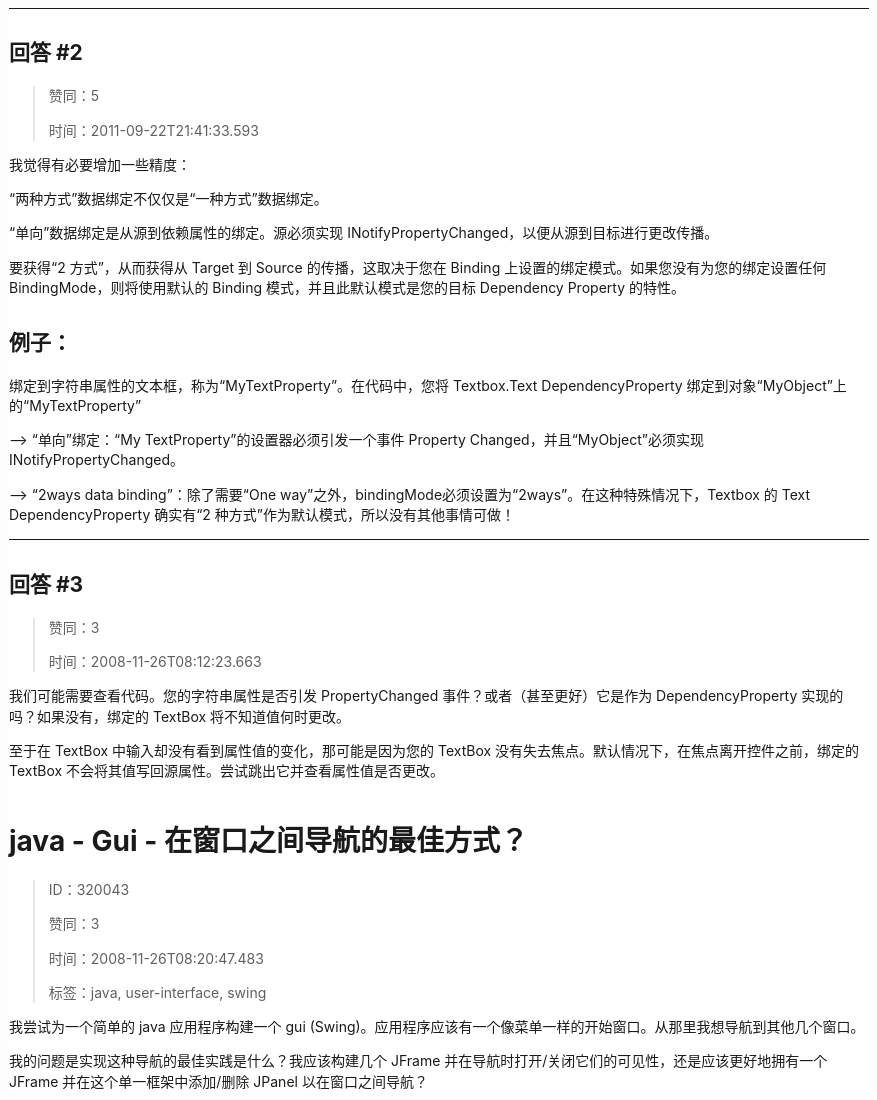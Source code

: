 * * *

## 回答 #2

> 赞同：5
> 
> 时间：2011-09-22T21:41:33.593

我觉得有必要增加一些精度：

“两种方式”数据绑定不仅仅是“一种方式”数据绑定。

“单向”数据绑定是从源到依赖属性的绑定。源必须实现 INotifyPropertyChanged，以便从源到目标进行更改传播。

要获得“2 方式”，从而获得从 Target 到 Source 的传播，这取决于您在 Binding 上设置的绑定模式。如果您没有为您的绑定设置任何 BindingMode，则将使用默认的 Binding 模式，并且此默认模式是您的目标 Dependency Property 的特性。

## 例子：

绑定到字符串属性的文本框，称为“MyTextProperty”。在代码中，您将 Textbox.Text DependencyProperty 绑定到对象“MyObject”上的“MyTextProperty”

--> “单向”绑定：“My TextProperty”的设置器必须引发一个事件 Property Changed，并且“MyObject”必须实现 INotifyPropertyChanged。

--> “2ways data binding”：除了需要“One way”之外，bindingMode必须设置为“2ways”。在这种特殊情况下，Textbox 的 Text DependencyProperty 确实有“2 种方式”作为默认模式，所以没有其他事情可做！

* * *

## 回答 #3

> 赞同：3
> 
> 时间：2008-11-26T08:12:23.663

我们可能需要查看代码。您的字符串属性是否引发 PropertyChanged 事件？或者（甚至更好）它是作为 DependencyProperty 实现的吗？如果没有，绑定的 TextBox 将不知道值何时更改。

至于在 TextBox 中输入却没有看到属性值的变化，那可能是因为您的 TextBox 没有失去焦点。默认情况下，在焦点离开控件之前，绑定的 TextBox 不会将其值写回源属性。尝试跳出它并查看属性值是否更改。

# java - Gui - 在窗口之间导航的最佳方式？

> ID：320043
> 
> 赞同：3
> 
> 时间：2008-11-26T08:20:47.483
> 
> 标签：java, user-interface, swing

我尝试为一个简单的 java 应用程序构建一个 gui (Swing)。应用程序应该有一个像菜单一样的开始窗口。从那里我想导航到其他几个窗口。

我的问题是实现这种导航的最佳实践是什么？我应该构建几个 JFrame 并在导航时打开/关闭它们的可见性，还是应该更好地拥有一个 JFrame 并在这个单一框架中添加/删除 JPanel 以在窗口之间导航？
